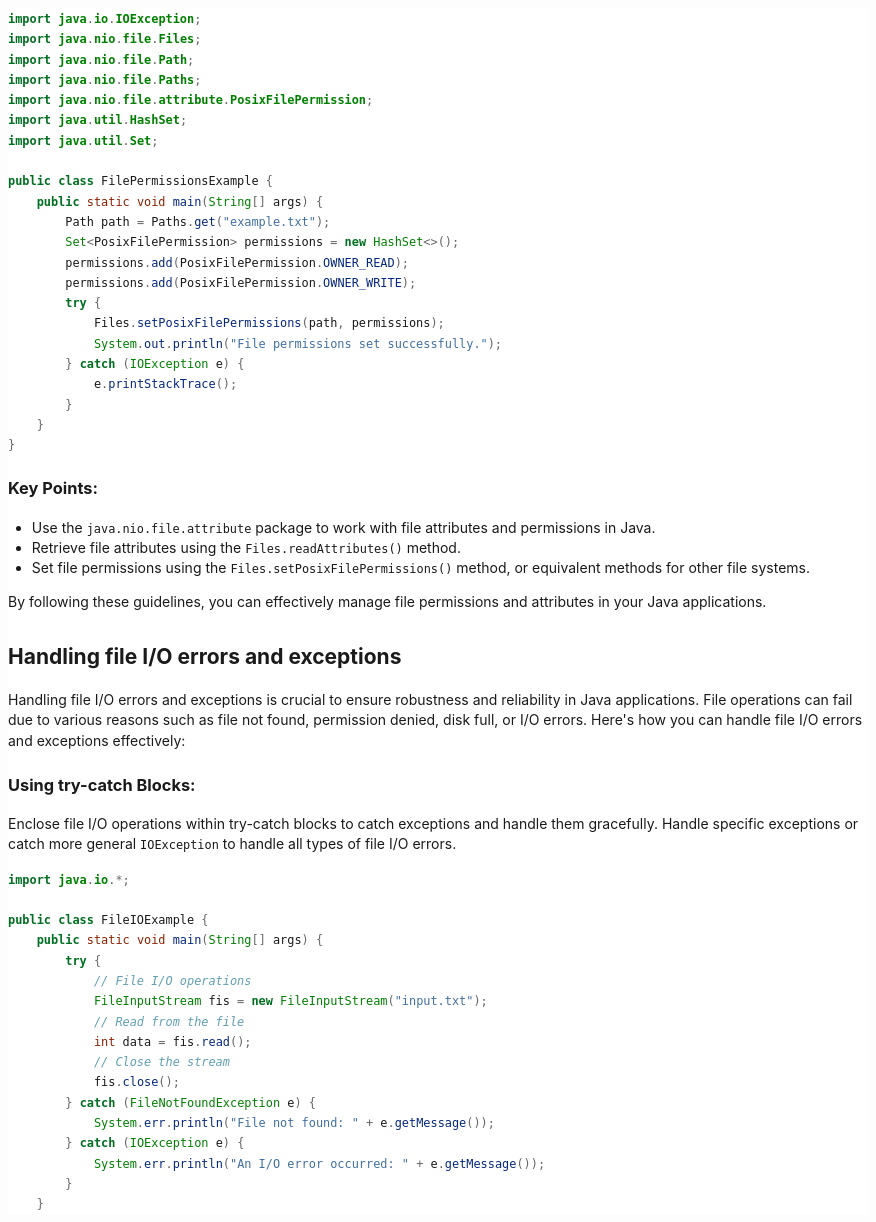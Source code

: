 ```java
import java.io.IOException;
import java.nio.file.Files;
import java.nio.file.Path;
import java.nio.file.Paths;
import java.nio.file.attribute.PosixFilePermission;
import java.util.HashSet;
import java.util.Set;

public class FilePermissionsExample {
    public static void main(String[] args) {
        Path path = Paths.get("example.txt");
        Set<PosixFilePermission> permissions = new HashSet<>();
        permissions.add(PosixFilePermission.OWNER_READ);
        permissions.add(PosixFilePermission.OWNER_WRITE);
        try {
            Files.setPosixFilePermissions(path, permissions);
            System.out.println("File permissions set successfully.");
        } catch (IOException e) {
            e.printStackTrace();
        }
    }
}
```

### Key Points:

- Use the `java.nio.file.attribute` package to work with file attributes and permissions in Java.
- Retrieve file attributes using the `Files.readAttributes()` method.
- Set file permissions using the `Files.setPosixFilePermissions()` method, or equivalent methods for other file systems.

By following these guidelines, you can effectively manage file permissions and attributes in your Java applications.

## Handling file I/O errors and exceptions

Handling file I/O errors and exceptions is crucial to ensure robustness and reliability in Java applications. File operations can fail due to various reasons such as file not found, permission denied, disk full, or I/O errors. Here's how you can handle file I/O errors and exceptions effectively:

### Using try-catch Blocks:

Enclose file I/O operations within try-catch blocks to catch exceptions and handle them gracefully. Handle specific exceptions or catch more general `IOException` to handle all types of file I/O errors.

```java
import java.io.*;

public class FileIOExample {
    public static void main(String[] args) {
        try {
            // File I/O operations
            FileInputStream fis = new FileInputStream("input.txt");
            // Read from the file
            int data = fis.read();
            // Close the stream
            fis.close();
        } catch (FileNotFoundException e) {
            System.err.println("File not found: " + e.getMessage());
        } catch (IOException e) {
            System.err.println("An I/O error occurred: " + e.getMessage());
        }
    }
```